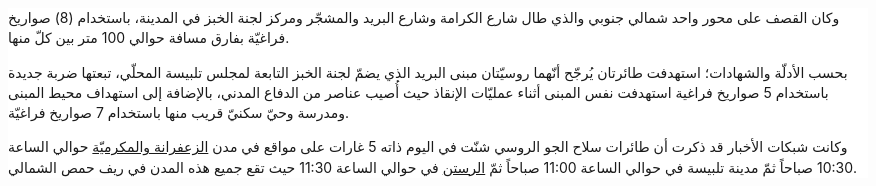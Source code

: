 وكان القصف على محور واحد شمالي جنوبي والذي طال شارع الكرامة وشارع البريد والمشجّر ومركز لجنة الخبز في المدينة، باستخدام (8) صواريخ فراغيّة بفارق مسافة حوالي 100 متر بين كلّ منها.

بحسب الأدلّة والشهادات؛ استهدفت طائرتان يُرجّح أنّهما روسيّتان مبنى البريد الذي يضمّ لجنة الخبز التابعة لمجلس تلبيسة المحلّي،  تبعتها ضربة جديدة باستخدام 5 صواريخ فراغية استهدفت نفس المبنى أثناء عمليّات الإنقاذ حيث أُصيب عناصر من الدفاع المدني، بالإضافة إلى استهداف محيط المبنى ومدرسة وحيّ سكنيّ قريب منها باستخدام 7 صواريخ فراغيّة.  

وكانت شبكات الأخبار قد ذكرت أن طائرات سلاح الجو الروسي شنّت في اليوم ذاته 5 غارات على مواقع في مدن [الزعفرانة والمكرميّة](https://www.google.com/url?q=https://vdc-sy.net/report-on-russian-attacks-ar/&sa=D&ust=1539189669582000) حوالي الساعة 10:30 صباحاً ثمّ مدينة تلبيسة في حوالي الساعة 11:00 صباحاً ثمّ [الرستن](https://www.google.com/url?q=https://www.youtube.com/watch?v%3DlIX_NE2R5ms&sa=D&ust=1539189669582000) في حوالي الساعة 11:30 حيث تقع جميع هذه المدن في ريف حمص الشمالي.
